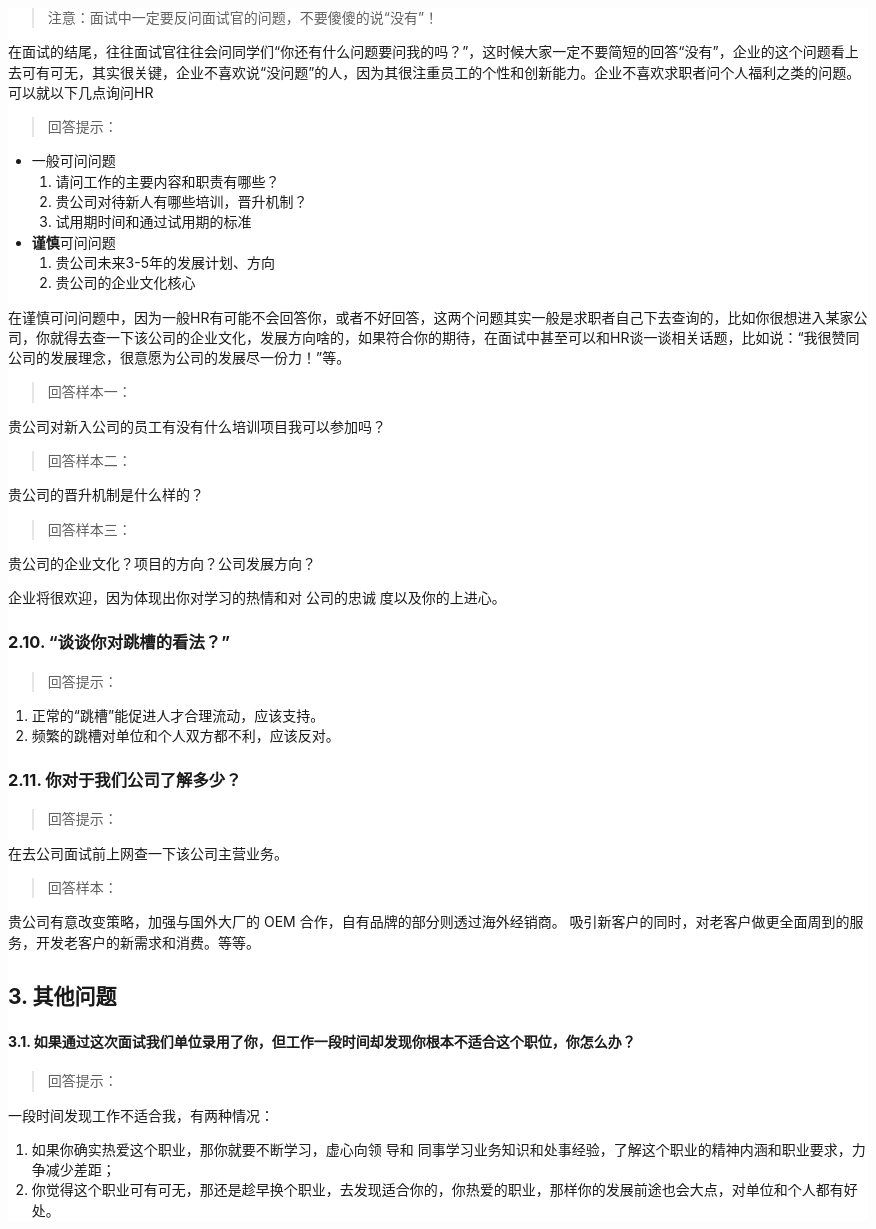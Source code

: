 > 注意：面试中一定要反问面试官的问题，不要傻傻的说“没有”！

在面试的结尾，往往面试官往往会问同学们“你还有什么问题要问我的吗？”，这时候大家一定不要简短的回答“没有”，企业的这个问题看上去可有可无，其实很关键，企业不喜欢说“没问题”的人，因为其很注重员工的个性和创新能力。企业不喜欢求职者问个人福利之类的问题。可以就以下几点询问HR

> 回答提示：

- 一般可问问题
    1. 请问工作的主要内容和职责有哪些？
    2. 贵公司对待新人有哪些培训，晋升机制？
    3. 试用期时间和通过试用期的标准
- **谨慎**可问问题
    1. 贵公司未来3-5年的发展计划、方向
    2. 贵公司的企业文化核心

在谨慎可问问题中，因为一般HR有可能不会回答你，或者不好回答，这两个问题其实一般是求职者自己下去查询的，比如你很想进入某家公司，你就得去查一下该公司的企业文化，发展方向啥的，如果符合你的期待，在面试中甚至可以和HR谈一谈相关话题，比如说：“我很赞同公司的发展理念，很意愿为公司的发展尽一份力！”等。

> 回答样本一：

贵公司对新入公司的员工有没有什么培训项目我可以参加吗？

> 回答样本二：

贵公司的晋升机制是什么样的？

> 回答样本三：

贵公司的企业文化？项目的方向？公司发展方向？

企业将很欢迎，因为体现出你对学习的热情和对 公司的忠诚 度以及你的上进心。 

### 2.10. “谈谈你对跳槽的看法？”

> 回答提示：

1. 正常的“跳槽”能促进人才合理流动，应该支持。
2. 频繁的跳槽对单位和个人双方都不利，应该反对。

### 2.11. 你对于我们公司了解多少？

>回答提示：

在去公司面试前上网查一下该公司主营业务。

>回答样本：

贵公司有意改变策略，加强与国外大厂的 OEM 合作，自有品牌的部分则透过海外经销商。 吸引新客户的同时，对老客户做更全面周到的服务，开发老客户的新需求和消费。等等。

## 3. 其他问题

#### 3.1. 如果通过这次面试我们单位录用了你，但工作一段时间却发现你根本不适合这个职位，你怎么办？

> 回答提示：

一段时间发现工作不适合我，有两种情况：

1. 如果你确实热爱这个职业，那你就要不断学习，虚心向领 导和 同事学习业务知识和处事经验，了解这个职业的精神内涵和职业要求，力争减少差距；
2. 你觉得这个职业可有可无，那还是趁早换个职业，去发现适合你的，你热爱的职业，那样你的发展前途也会大点，对单位和个人都有好处。
